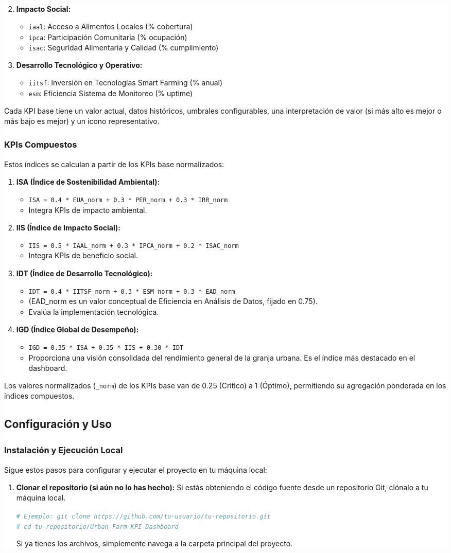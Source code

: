 2.  **Impacto Social:**
    *   `iaal`: Acceso a Alimentos Locales (% cobertura)
    *   `ipca`: Participación Comunitaria (% ocupación)
    *   `isac`: Seguridad Alimentaria y Calidad (% cumplimiento)

3.  **Desarrollo Tecnológico y Operativo:**
    *   `iitsf`: Inversión en Tecnologías Smart Farming (% anual)
    *   `esm`: Eficiencia Sistema de Monitoreo (% uptime)

Cada KPI base tiene un valor actual, datos históricos, umbrales configurables, una interpretación de valor (si más alto es mejor o más bajo es mejor) y un icono representativo.

### KPIs Compuestos
Estos índices se calculan a partir de los KPIs base normalizados:

1.  **ISA (Índice de Sostenibilidad Ambiental):**
    *   `ISA = 0.4 * EUA_norm + 0.3 * PER_norm + 0.3 * IRR_norm`
    *   Integra KPIs de impacto ambiental.

2.  **IIS (Índice de Impacto Social):**
    *   `IIS = 0.5 * IAAL_norm + 0.3 * IPCA_norm + 0.2 * ISAC_norm`
    *   Integra KPIs de beneficio social.

3.  **IDT (Índice de Desarrollo Tecnológico):**
    *   `IDT = 0.4 * IITSF_norm + 0.3 * ESM_norm + 0.3 * EAD_norm`
    *   (EAD_norm es un valor conceptual de Eficiencia en Análisis de Datos, fijado en 0.75).
    *   Evalúa la implementación tecnológica.

4.  **IGD (Índice Global de Desempeño):**
    *   `IGD = 0.35 * ISA + 0.35 * IIS + 0.30 * IDT`
    *   Proporciona una visión consolidada del rendimiento general de la granja urbana. Es el índice más destacado en el dashboard.

Los valores normalizados (`_norm`) de los KPIs base van de 0.25 (Crítico) a 1 (Óptimo), permitiendo su agregación ponderada en los índices compuestos.

## Configuración y Uso

### Instalación y Ejecución Local

Sigue estos pasos para configurar y ejecutar el proyecto en tu máquina local:

1.  **Clonar el repositorio (si aún no lo has hecho):**
    Si estás obteniendo el código fuente desde un repositorio Git, clónalo a tu máquina local.
    ```bash
    # Ejemplo: git clone https://github.com/tu-usuario/tu-repositorio.git
    # cd tu-repositorio/Urban-Farm-KPI-Dashboard
    ```
    Si ya tienes los archivos, simplemente navega a la carpeta principal del proyecto.
